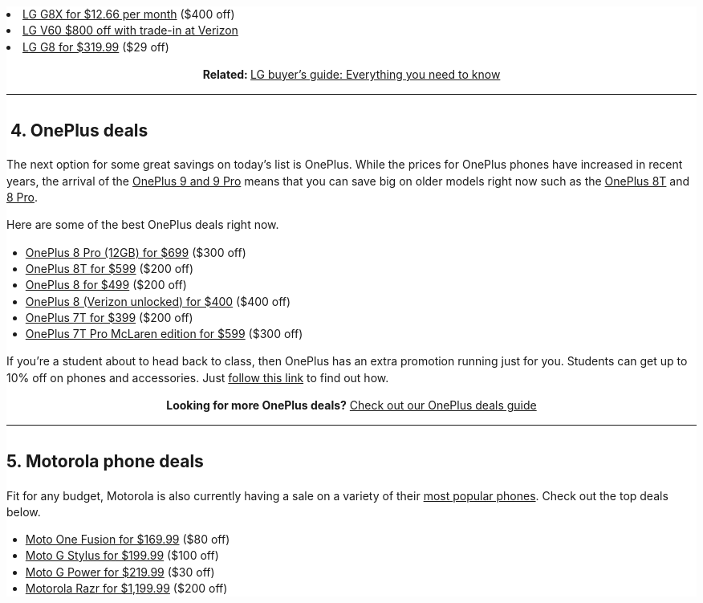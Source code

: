 <li><a href="https://bestbuy.7tiv.net/c/1327608/614286/10014?subId1=ryan.haines&amp;u=https%3A%2F%2Fwww.bestbuy.com%2Fsite%2Flg-g8x-thinq-aurora-black-at-t%2F6385561.p%3FskuId%3D6385561">LG G8X for $12.66 per month</a> ($400 off)</li>
<li><a href="https://www.anrdoezrs.net/links/8746582/type/dlg/sid/ryan.haines/https://www.verizon.com/smartphones/lg-v60-thinq-5g-uw/">LG V60 $800 off with trade-in at Verizon</a></li>
<li><a href="http://tyvm.ly/iZ5Aum">LG G8 for $319.99</a> ($29 off)</li>
</ul>
<p style="text-align: center;"><strong>Related: </strong><a href="https://www.androidauthority.com/lg-guide-1164953/">LG buyer’s guide: Everything you need to know</a></p>
<hr>
<h2 id="oneplus"> 4. OnePlus deals</h2>
<div class="video-container">
<div class="youtube-player"><iframe style="position: absolute;" width="100%" height="100%" src="https://www.youtube.com/embed/MjOXGz4SQW8?autoplay=0&amp;autohide=2border=0&amp;wmode=opaque&amp;enablejsapi=1rel=0&amp;controls=1&amp;showinfo=1" allowfullscreen frameborder="0"></iframe></div>
</div>
<p>The next option for some great savings on today&#8217;s list is OnePlus. While the prices for OnePlus phones have increased in recent years, the arrival of the <a href="https://www.androidauthority.com/oneplus-9-1170815/" target="_blank" rel="noopener noreferrer">OnePlus 9 and 9 Pro</a> means that you can save big on older models right now such as the <a href="https://www.androidauthority.com/oneplus-8t-review-1167305/" target="_blank" rel="noopener noreferrer">OnePlus 8T</a> and <a href="https://www.androidauthority.com/oneplus-8-pro-review-1104400/" target="_blank" rel="noopener noreferrer">8 Pro</a>.</p>
<p>Here are some of the best OnePlus deals right now.</p>
<ul>
<li><a href="https://onepluscom.pxf.io/c/1327608/916678/12532?subId1=matt.horne&amp;u=https%3A%2F%2Fwww.oneplus.com%2Foneplus-8-pro%3Ffrom%3D8pro">OnePlus 8 Pro (12GB) for $699</a> ($300 off)</li>
<li><a href="https://onepluscom.pxf.io/c/1327608/916678/12532?subId1=matt.horne&amp;u=https%3A%2F%2Fwww.oneplus.com%2Foneplus-8t">OnePlus 8T for $599</a> ($200 off)</li>
<li><a href="https://onepluscom.pxf.io/c/1327608/916678/12532?subId1=matt.horne&amp;u=https%3A%2F%2Fwww.oneplus.com%2Foneplus-8%3Futm_source%3Dcj%26utm_medium%3Daffiliate%26cjevent%3D01554ec27dcd11eb838a00800a1c0e0e">OnePlus 8 for $499</a> ($200 off)</li>
<li><a href="https://go.skimresources.com?id=74660X1524607&amp;xs=1&amp;xcust=matt.horne&amp;url=https%3A%2F%2Fwww.bhphotovideo.com%2Fc%2Fproduct%2F1615543-REG%2Foneplus_5011101036_8_5g_uw_smartphone.html">OnePlus 8 (Verizon unlocked) for $400</a> ($400 off)</li>
<li><a href="https://onepluscom.pxf.io/c/1327608/1037269/12532">OnePlus 7T for $399</a> ($200 off)</li>
<li><a href="https://www.anrdoezrs.net/links/8746582/type/dlg/sid/ryan.haines/https://www.oneplus.com/oneplus-7t-pro-mclaren">OnePlus 7T Pro McLaren edition for $599</a> ($300 off)</li>
</ul>
<p>If you&#8217;re a student about to head back to class, then OnePlus has an extra promotion running just for you. Students can get up to 10% off on phones and accessories. Just <a href="https://www.anrdoezrs.net/links/8746582/type/dlg/sid/matt.horne/https://www.oneplus.com/education?aff_sub=10295490a5fd6395ed86f5597b9b9a">follow this link</a> to find out how.</p>
<p style="text-align: center;"><strong>Looking for more OnePlus deals?</strong> <a href="https://www.androidauthority.com/best-oneplus-deals-1212221/">Check out our OnePlus deals guide</a></p>
<hr>
<h2 id="moto">5. Motorola phone deals</h2>
<div class="video-container">
<div class="youtube-player"><iframe style="position: absolute;" width="100%" height="100%" src="https://www.youtube.com/embed/B6ILjeeVtrY?autoplay=0&amp;autohide=2border=0&amp;wmode=opaque&amp;enablejsapi=1rel=0&amp;controls=1&amp;showinfo=1" allowfullscreen frameborder="0"></iframe></div>
</div>
<p>Fit for any budget, Motorola is also currently having a sale on a variety of their <a href="https://www.androidauthority.com/best-motorola-phones-2-834231/">most popular phones</a>. Check out the top deals below.</p>
<ul>
<li><a href="http://tyvm.ly/BFRe">Moto One Fusion for $169.99</a> ($80 off)</li>
<li><a href="https://shop-links.co/1731103151919554540">Moto G Stylus for $199.99</a> ($100 off)</li>
<li><a href="https://shop-links.co/1738874796710367625">Moto G Power for $219.99</a> ($30 off)</li>
<li><a href="https://shop-links.co/1740284809408099871">Motorola Razr for $1,199.99</a> ($200 off)</li>